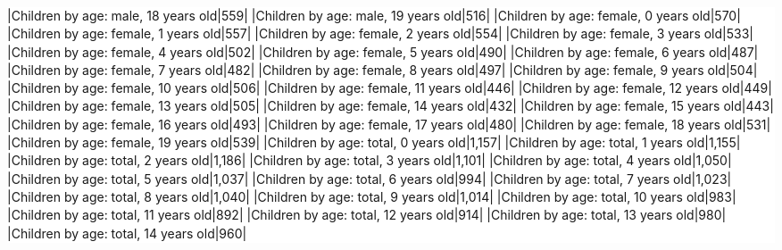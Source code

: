 |Children by age: male, 18 years old|559|
|Children by age: male, 19 years old|516|
|Children by age: female, 0 years old|570|
|Children by age: female, 1 years old|557|
|Children by age: female, 2 years old|554|
|Children by age: female, 3 years old|533|
|Children by age: female, 4 years old|502|
|Children by age: female, 5 years old|490|
|Children by age: female, 6 years old|487|
|Children by age: female, 7 years old|482|
|Children by age: female, 8 years old|497|
|Children by age: female, 9 years old|504|
|Children by age: female, 10 years old|506|
|Children by age: female, 11 years old|446|
|Children by age: female, 12 years old|449|
|Children by age: female, 13 years old|505|
|Children by age: female, 14 years old|432|
|Children by age: female, 15 years old|443|
|Children by age: female, 16 years old|493|
|Children by age: female, 17 years old|480|
|Children by age: female, 18 years old|531|
|Children by age: female, 19 years old|539|
|Children by age: total, 0 years old|1,157|
|Children by age: total, 1 years old|1,155|
|Children by age: total, 2 years old|1,186|
|Children by age: total, 3 years old|1,101|
|Children by age: total, 4 years old|1,050|
|Children by age: total, 5 years old|1,037|
|Children by age: total, 6 years old|994|
|Children by age: total, 7 years old|1,023|
|Children by age: total, 8 years old|1,040|
|Children by age: total, 9 years old|1,014|
|Children by age: total, 10 years old|983|
|Children by age: total, 11 years old|892|
|Children by age: total, 12 years old|914|
|Children by age: total, 13 years old|980|
|Children by age: total, 14 years old|960|